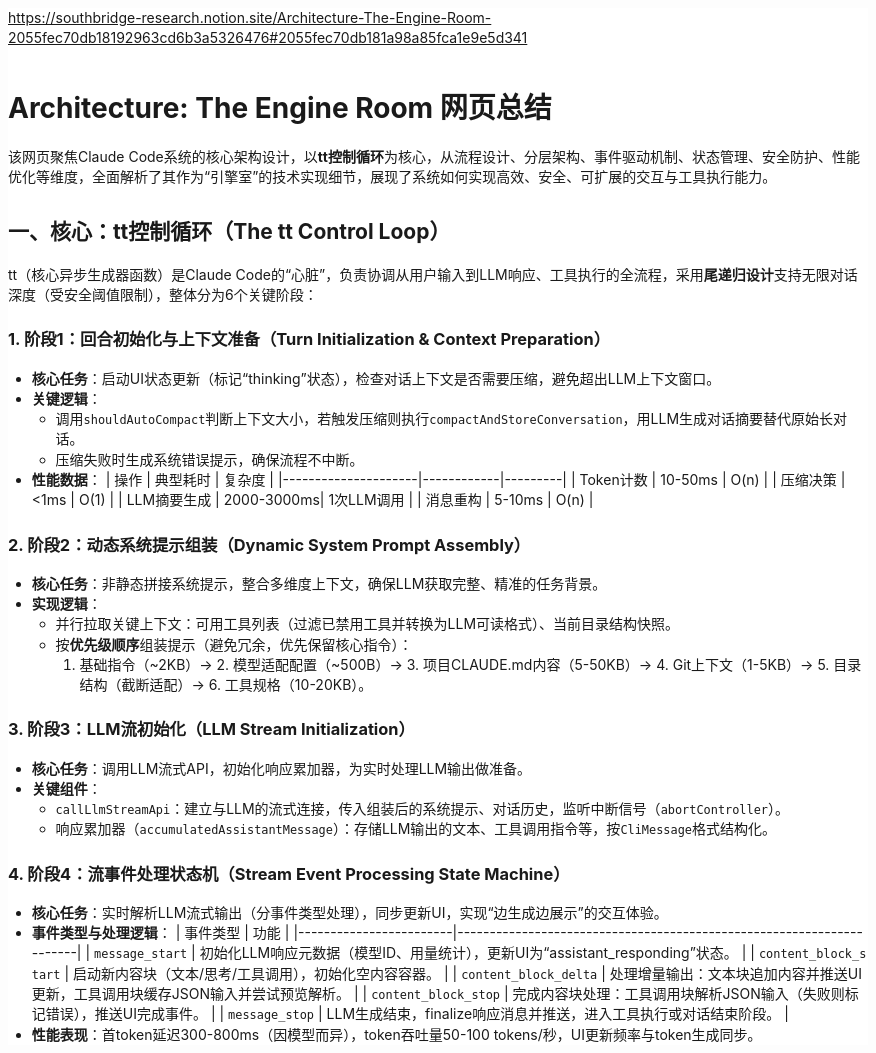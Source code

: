 https://southbridge-research.notion.site/Architecture-The-Engine-Room-2055fec70db18192963cd6b3a5326476#2055fec70db181a98a85fca1e9e5d341


# Architecture: The Engine Room 网页总结
该网页聚焦Claude Code系统的核心架构设计，以**tt控制循环**为核心，从流程设计、分层架构、事件驱动机制、状态管理、安全防护、性能优化等维度，全面解析了其作为“引擎室”的技术实现细节，展现了系统如何实现高效、安全、可扩展的交互与工具执行能力。


## 一、核心：tt控制循环（The tt Control Loop）
tt（核心异步生成器函数）是Claude Code的“心脏”，负责协调从用户输入到LLM响应、工具执行的全流程，采用**尾递归设计**支持无限对话深度（受安全阈值限制），整体分为6个关键阶段：

### 1. 阶段1：回合初始化与上下文准备（Turn Initialization & Context Preparation）
- **核心任务**：启动UI状态更新（标记“thinking”状态），检查对话上下文是否需要压缩，避免超出LLM上下文窗口。
- **关键逻辑**：
  - 调用`shouldAutoCompact`判断上下文大小，若触发压缩则执行`compactAndStoreConversation`，用LLM生成对话摘要替代原始长对话。
  - 压缩失败时生成系统错误提示，确保流程不中断。
- **性能数据**：
  | 操作                | 典型耗时   | 复杂度  |
  |---------------------|------------|---------|
  | Token计数           | 10-50ms    | O(n)    |
  | 压缩决策            | <1ms       | O(1)    |
  | LLM摘要生成         | 2000-3000ms| 1次LLM调用 |
  | 消息重构            | 5-10ms     | O(n)    |


### 2. 阶段2：动态系统提示组装（Dynamic System Prompt Assembly）
- **核心任务**：非静态拼接系统提示，整合多维度上下文，确保LLM获取完整、精准的任务背景。
- **实现逻辑**：
  - 并行拉取关键上下文：可用工具列表（过滤已禁用工具并转换为LLM可读格式）、当前目录结构快照。
  - 按**优先级顺序**组装提示（避免冗余，优先保留核心指令）：
    1. 基础指令（~2KB）→ 2. 模型适配配置（~500B）→ 3. 项目CLAUDE.md内容（5-50KB）→ 4. Git上下文（1-5KB）→ 5. 目录结构（截断适配）→ 6. 工具规格（10-20KB）。


### 3. 阶段3：LLM流初始化（LLM Stream Initialization）
- **核心任务**：调用LLM流式API，初始化响应累加器，为实时处理LLM输出做准备。
- **关键组件**：
  - `callLlmStreamApi`：建立与LLM的流式连接，传入组装后的系统提示、对话历史，监听中断信号（`abortController`）。
  - 响应累加器（`accumulatedAssistantMessage`）：存储LLM输出的文本、工具调用指令等，按`CliMessage`格式结构化。


### 4. 阶段4：流事件处理状态机（Stream Event Processing State Machine）
- **核心任务**：实时解析LLM流式输出（分事件类型处理），同步更新UI，实现“边生成边展示”的交互体验。
- **事件类型与处理逻辑**：
  | 事件类型               | 功能                                                                 |
  |------------------------|----------------------------------------------------------------------|
  | `message_start`        | 初始化LLM响应元数据（模型ID、用量统计），更新UI为“assistant_responding”状态。 |
  | `content_block_start`  | 启动新内容块（文本/思考/工具调用），初始化空内容容器。                   |
  | `content_block_delta`  | 处理增量输出：文本块追加内容并推送UI更新，工具调用块缓存JSON输入并尝试预览解析。 |
  | `content_block_stop`   | 完成内容块处理：工具调用块解析JSON输入（失败则标记错误），推送UI完成事件。   |
  | `message_stop`         | LLM生成结束，finalize响应消息并推送，进入工具执行或对话结束阶段。         |
- **性能表现**：首token延迟300-800ms（因模型而异），token吞吐量50-100 tokens/秒，UI更新频率与token生成同步。
